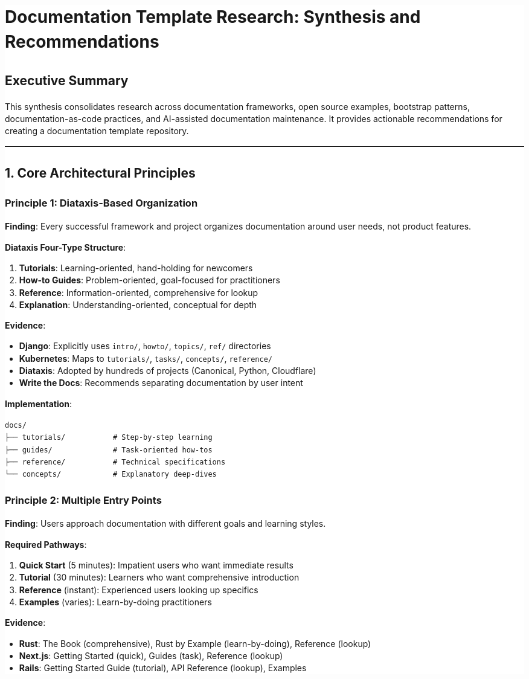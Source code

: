 # Documentation Template Research: Synthesis and Recommendations

## Executive Summary

This synthesis consolidates research across documentation frameworks, open source examples, bootstrap patterns, documentation-as-code practices, and AI-assisted documentation maintenance. It provides actionable recommendations for creating a documentation template repository.

---

## 1. Core Architectural Principles

### Principle 1: Diataxis-Based Organization

**Finding**: Every successful framework and project organizes documentation around user needs, not product features.

**Diataxis Four-Type Structure**:
1. **Tutorials**: Learning-oriented, hand-holding for newcomers
2. **How-to Guides**: Problem-oriented, goal-focused for practitioners
3. **Reference**: Information-oriented, comprehensive for lookup
4. **Explanation**: Understanding-oriented, conceptual for depth

**Evidence**:
- **Django**: Explicitly uses `intro/`, `howto/`, `topics/`, `ref/` directories
- **Kubernetes**: Maps to `tutorials/`, `tasks/`, `concepts/`, `reference/`
- **Diataxis**: Adopted by hundreds of projects (Canonical, Python, Cloudflare)
- **Write the Docs**: Recommends separating documentation by user intent

**Implementation**:
```
docs/
├── tutorials/           # Step-by-step learning
├── guides/              # Task-oriented how-tos
├── reference/           # Technical specifications
└── concepts/            # Explanatory deep-dives
```

### Principle 2: Multiple Entry Points

**Finding**: Users approach documentation with different goals and learning styles.

**Required Pathways**:
1. **Quick Start** (5 minutes): Impatient users who want immediate results
2. **Tutorial** (30 minutes): Learners who want comprehensive introduction
3. **Reference** (instant): Experienced users looking up specifics
4. **Examples** (varies): Learn-by-doing practitioners

**Evidence**:
- **Rust**: The Book (comprehensive), Rust by Example (learn-by-doing), Reference (lookup)
- **Next.js**: Getting Started (quick), Guides (task), Reference (lookup)
- **Rails**: Getting Started Guide (tutorial), API Reference (lookup), Examples
